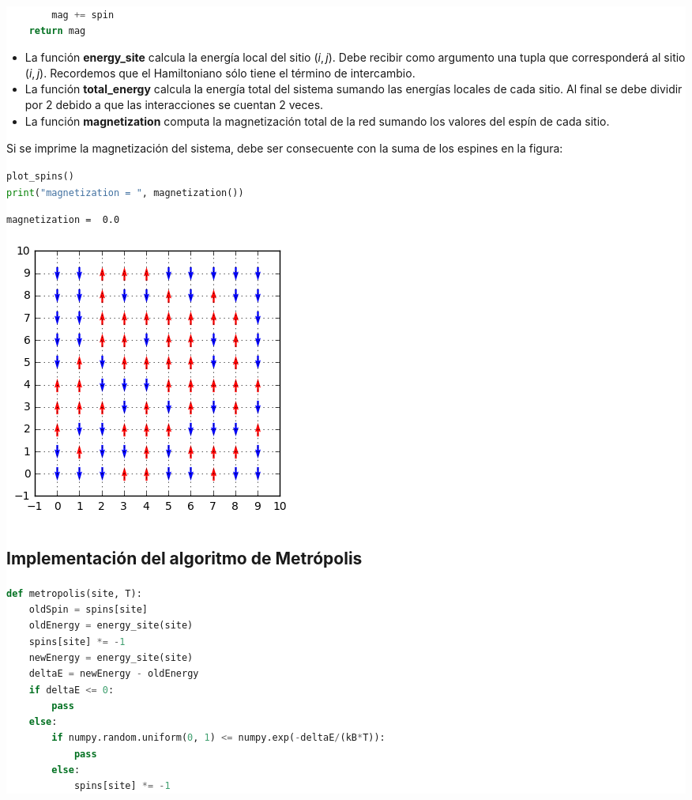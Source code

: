```python
        mag += spin
    return mag
```

- La función **energy_site** calcula la energía local del sitio $(i, j)$. Debe recibir como argumento una tupla que corresponderá al sitio $(i, j)$. Recordemos que el Hamiltoniano sólo tiene el término de intercambio.
- La función **total_energy** calcula la energía total del sistema sumando las energías locales de cada sitio. Al final se debe dividir por 2 debido a que las interacciones se cuentan 2 veces.
- La función **magnetization** computa la magnetización total de la red sumando los valores del espín de cada sitio.

Si se imprime la magnetización del sistema, debe ser consecuente con la suma de los espines en la figura:


```python
plot_spins()
print("magnetization = ", magnetization())
```

    magnetization =  0.0



![png](output_31_1.png)


## Implementación del algoritmo de Metrópolis


```python
def metropolis(site, T):
    oldSpin = spins[site]
    oldEnergy = energy_site(site)
    spins[site] *= -1
    newEnergy = energy_site(site)
    deltaE = newEnergy - oldEnergy
    if deltaE <= 0:
        pass
    else:
        if numpy.random.uniform(0, 1) <= numpy.exp(-deltaE/(kB*T)):
            pass
        else:
            spins[site] *= -1
```
